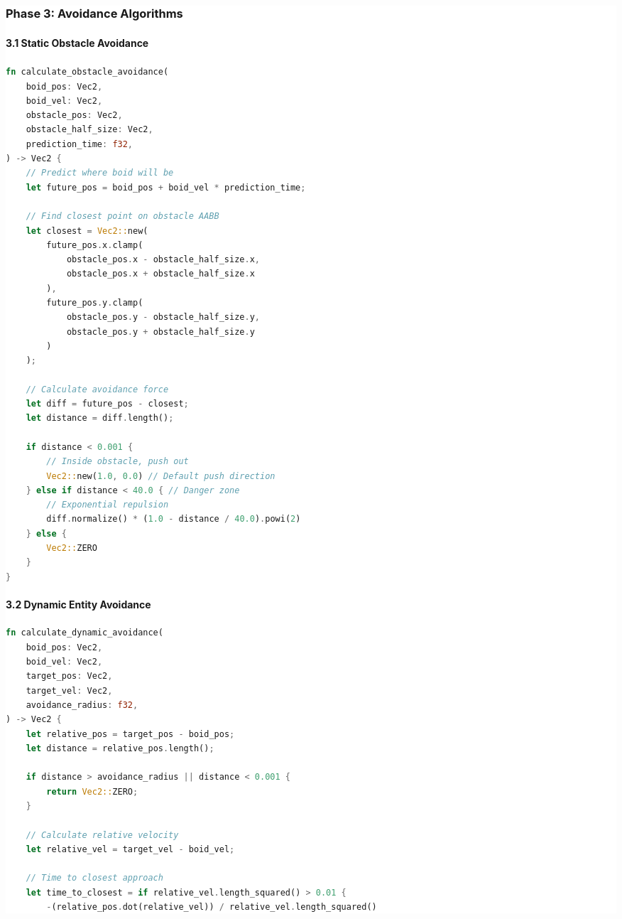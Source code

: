 ### Phase 3: Avoidance Algorithms

#### 3.1 Static Obstacle Avoidance
```rust
fn calculate_obstacle_avoidance(
    boid_pos: Vec2,
    boid_vel: Vec2,
    obstacle_pos: Vec2,
    obstacle_half_size: Vec2,
    prediction_time: f32,
) -> Vec2 {
    // Predict where boid will be
    let future_pos = boid_pos + boid_vel * prediction_time;
    
    // Find closest point on obstacle AABB
    let closest = Vec2::new(
        future_pos.x.clamp(
            obstacle_pos.x - obstacle_half_size.x,
            obstacle_pos.x + obstacle_half_size.x
        ),
        future_pos.y.clamp(
            obstacle_pos.y - obstacle_half_size.y,
            obstacle_pos.y + obstacle_half_size.y
        )
    );
    
    // Calculate avoidance force
    let diff = future_pos - closest;
    let distance = diff.length();
    
    if distance < 0.001 {
        // Inside obstacle, push out
        Vec2::new(1.0, 0.0) // Default push direction
    } else if distance < 40.0 { // Danger zone
        // Exponential repulsion
        diff.normalize() * (1.0 - distance / 40.0).powi(2)
    } else {
        Vec2::ZERO
    }
}
```

#### 3.2 Dynamic Entity Avoidance
```rust
fn calculate_dynamic_avoidance(
    boid_pos: Vec2,
    boid_vel: Vec2,
    target_pos: Vec2,
    target_vel: Vec2,
    avoidance_radius: f32,
) -> Vec2 {
    let relative_pos = target_pos - boid_pos;
    let distance = relative_pos.length();
    
    if distance > avoidance_radius || distance < 0.001 {
        return Vec2::ZERO;
    }
    
    // Calculate relative velocity
    let relative_vel = target_vel - boid_vel;
    
    // Time to closest approach
    let time_to_closest = if relative_vel.length_squared() > 0.01 {
        -(relative_pos.dot(relative_vel)) / relative_vel.length_squared()
```